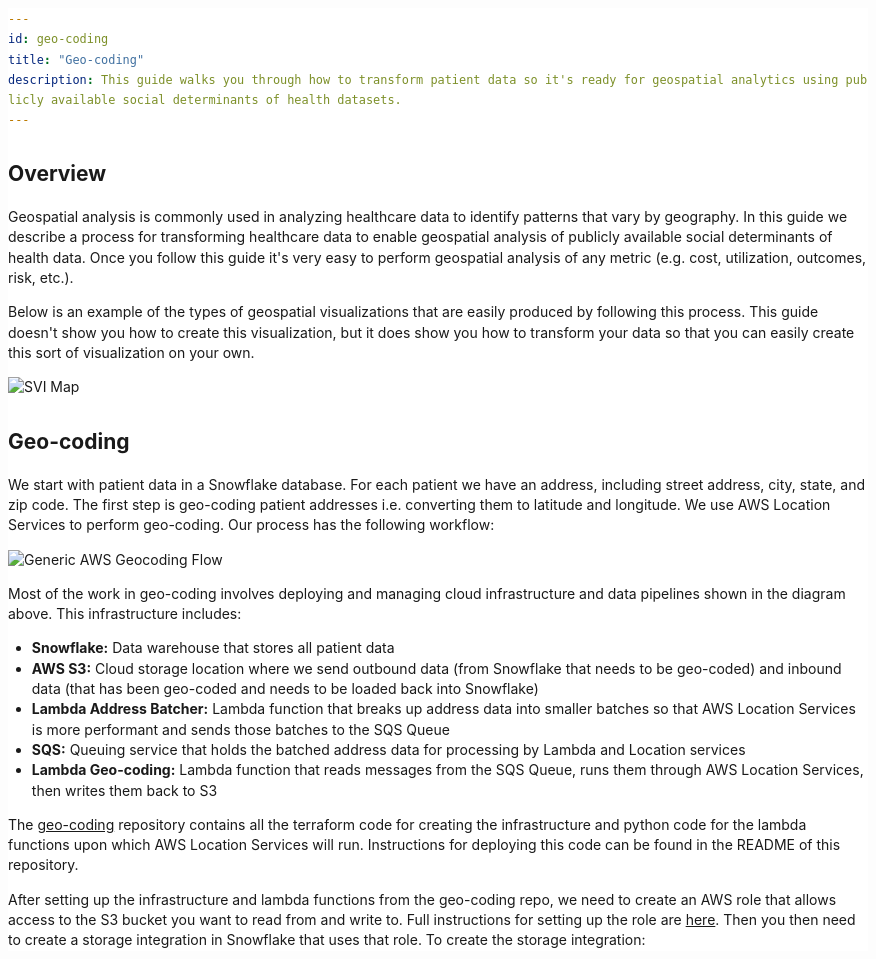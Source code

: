 ```yaml
---
id: geo-coding
title: "Geo-coding"
description: This guide walks you through how to transform patient data so it's ready for geospatial analytics using publicly available social determinants of health datasets.
---
```


## Overview

Geospatial analysis is commonly used in analyzing healthcare data to identify patterns that vary by geography.  In this guide we describe a process for transforming healthcare data to enable geospatial analysis of publicly available social determinants of health data.  Once you follow this guide it's very easy to perform geospatial analysis of any metric (e.g. cost, utilization, outcomes, risk, etc.).

Below is an example of the types of geospatial visualizations that are easily produced by following this process.  This guide doesn't show you how to create this visualization, but it does show you how to transform your data so that you can easily create this sort of visualization on your own.

![SVI Map](/img/svi-map.png)

## Geo-coding

We start with patient data in a Snowflake database.  For each patient we have an address, including street address, city, state, and zip code.  The first step is geo-coding patient addresses i.e. converting them to latitude and longitude.  We use AWS Location Services to perform geo-coding.  Our process has the following workflow: 

![Generic AWS Geocoding Flow](/img/Generic_AWS_Geocoding_Flow.png)

Most of the work in geo-coding involves deploying and managing cloud infrastructure and data pipelines shown in the diagram above.  This infrastructure includes:

- **Snowflake:** Data warehouse that stores all patient data
- **AWS S3:** Cloud storage location where we send outbound data (from Snowflake that needs to be geo-coded) and inbound data (that has been geo-coded and needs to be loaded back into Snowflake)
- **Lambda Address Batcher:** Lambda function that breaks up address data into smaller batches so that AWS Location Services is more performant and sends those batches to the SQS Queue
- **SQS:** Queuing service that holds the batched address data for processing by Lambda and Location services
- **Lambda Geo-coding:** Lambda function that reads messages from the SQS Queue, runs them through AWS Location Services, then writes them back to S3

The [geo-coding](https://github.com/tuva-health/geo-coding) repository contains all the terraform code for creating the infrastructure and python code for the lambda functions upon which AWS Location Services will run.  Instructions for deploying this code can be found in the README of this repository.

After setting up the infrastructure and lambda functions from the geo-coding repo, we need to create an AWS role that allows access to the S3 bucket you want to read from and write to.  Full instructions for setting up the role are [here](https://docs.snowflake.com/en/user-guide/data-load-s3-config-storage-integration). Then you then need to create a storage integration in Snowflake that uses that role. To create the storage integration:
